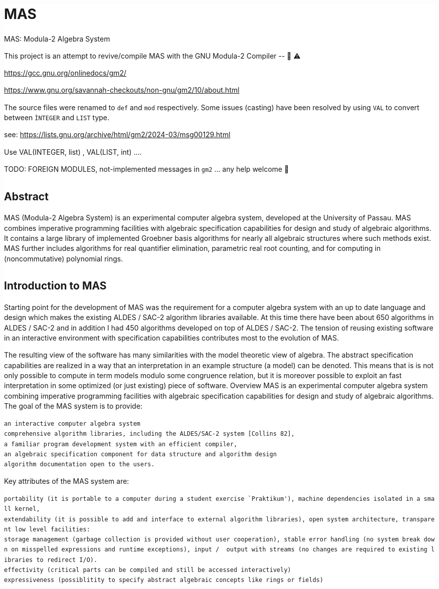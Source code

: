 # MAS
MAS: Modula-2 Algebra System

This project is an attempt to revive/compile MAS with the GNU Modula-2 Compiler  --  🚧 ⚠️

https://gcc.gnu.org/onlinedocs/gm2/

https://www.gnu.org/savannah-checkouts/non-gnu/gm2/10/about.html

The source files were renamed to `def` and `mod` respectively. 
Some issues (casting) have been resolved by using `VAL` to convert between `ÌNTEGER` and `LIST` type. 

see: https://lists.gnu.org/archive/html/gm2/2024-03/msg00129.html

   Use VAL(INTEGER, list) , VAL(LIST, int) ....

TODO: FOREIGN MODULES, not-implemented messages in `gm2` ... any help welcome 💚


## Abstract
MAS (Modula-2 Algebra System) is an experimental computer algebra system, developed at the University of Passau. MAS combines imperative programming facilities with algebraic specification capabilities for design and study of algebraic algorithms. It contains a large library of implemented Groebner basis algorithms for nearly all algebraic structures where such methods exist. MAS further includes algorithms for real quantifier elimination, parametric real root counting, and for computing in (noncommutative) polynomial rings. 

## Introduction to MAS
Starting point for the development of MAS was the requirement for a computer algebra system with an up to date language and design which makes the existing ALDES / SAC-2 algorithm libraries available. At this time there have been about 650 algorithms in ALDES / SAC-2 and in addition I had 450 algorithms developed on top of ALDES / SAC-2. The tension of reusing existing software in an interactive environment with specification capabilities contributes most to the evolution of MAS.

The resulting view of the software has many similarities with the model theoretic view of algebra. The abstract specification capabilities are realized in a way that an interpretation in an example structure (a model) can be denoted. This means that is is not only possible to compute in term models modulo some congruence relation, but it is moreover possible to exploit an fast interpretation in some optimized (or just existing) piece of software.
Overview
MAS is an experimental computer algebra system combining imperative programming facilities with algebraic specification capabilities for design and study of algebraic algorithms. The goal of the MAS system is to provide:

    an interactive computer algebra system
    comprehensive algorithm libraries, including the ALDES/SAC-2 system [Collins 82],
    a familiar program development system with an efficient compiler,
    an algebraic specification component for data structure and algorithm design
    algorithm documentation open to the users. 

Key attributes of the MAS system are:

    portability (it is portable to a computer during a student exercise `Praktikum'), machine dependencies isolated in a small kernel,
    extendability (it is possible to add and interface to external algorithm libraries), open system architecture, transparent low level facilities:
    storage management (garbage collection is provided without user cooperation), stable error handling (no system break down on misspelled expressions and runtime exceptions), input /  output with streams (no changes are required to existing libraries to redirect I/O).
    effectivity (critical parts can be compiled and still be accessed interactively)
    expressiveness (possiblitity to specify abstract algebraic concepts like rings or fields) 
